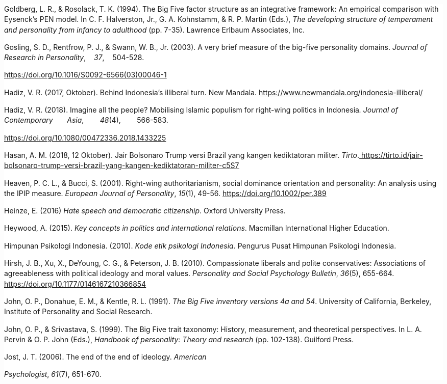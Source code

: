 <p><span class="font1">Goldberg, L. R., &amp;&nbsp;Rosolack, T. K. (1994). The Big Five factor structure as an integrative framework: An empirical comparison with Eysenck’s PEN model. In C. F. Halverston, Jr., G. A. Kohnstamm, &amp;&nbsp;R. P. Martin (Eds.), </span><span class="font1" style="font-style:italic;">The developing structure of temperament and personality from infancy to adulthood</span><span class="font1"> (pp. 7-35). Lawrence Erlbaum Associates, Inc.</span></p>
<p><span class="font1">Gosling, S. D., Rentfrow, P. J., &amp;&nbsp;Swann, W. B., Jr. (2003). A very brief measure of the big-five personality domains. </span><span class="font1" style="font-style:italic;">Journal of Research in Personality</span><span class="font1">, &nbsp;&nbsp;&nbsp;</span><span class="font1" style="font-style:italic;">37</span><span class="font1">, &nbsp;&nbsp;&nbsp;504-528.</span></p>
<p><a href="https://doi.org/10.1016/S0092-6566(03)00046-1"><span class="font1">https://doi.org/10.1016/S0092-6566(03)00046-1</span></a></p>
<p><span class="font1">Hadiz, V. R. (2017, Oktober). Behind Indonesia’s illiberal turn. New Mandala. </span><a href="https://www.newmandala.org/indonesia-illiberal/"><span class="font1">https://www.newmandala.org/indonesia-illiberal/</span></a></p>
<p><span class="font1">Hadiz, V. R. (2018). Imagine all the people? Mobilising Islamic populism for right-wing politics in Indonesia</span><span class="font1" style="font-style:italic;">. Journal of Contemporary &nbsp;&nbsp;&nbsp;&nbsp;&nbsp;&nbsp;Asia</span><span class="font1">, &nbsp;&nbsp;&nbsp;&nbsp;&nbsp;&nbsp;&nbsp;</span><span class="font1" style="font-style:italic;">48</span><span class="font1">(4), &nbsp;&nbsp;&nbsp;&nbsp;&nbsp;&nbsp;&nbsp;566-583.</span></p>
<p><a href="https://doi.org/10.1080/00472336.2018.1433225"><span class="font1">https://doi.org/10.1080/00472336.2018.1433225</span></a></p>
<p><span class="font1">Hasan, A. M. (2018, 12 Oktober). Jair Bolsonaro Trump versi Brazil yang kangen kediktatoran militer. </span><span class="font1" style="font-style:italic;">Tirto</span><span class="font1">.</span><a href="https://tirto.id/jair-bolsonaro-trump-versi-brazil-yang-kangen-kediktatoran-militer-c5S7"><span class="font1"> </span><span class="font1" style="text-decoration:underline;">https://tirto.id/jair-</span></a><span class="font1" style="text-decoration:underline;"></span><a href="https://tirto.id/jair-bolsonaro-trump-versi-brazil-yang-kangen-kediktatoran-militer-c5S7"><span class="font1" style="text-decoration:underline;">bolsonaro-trump-versi-brazil-yang-kangen-kediktatoran-</span></a><span class="font1" style="text-decoration:underline;"></span><a href="https://tirto.id/jair-bolsonaro-trump-versi-brazil-yang-kangen-kediktatoran-militer-c5S7"><span class="font1" style="text-decoration:underline;">militer-c5S7</span></a></p>
<p><span class="font1">Heaven, P. C. L., &amp;&nbsp;Bucci, S. (2001). Right-wing authoritarianism, social dominance orientation and personality: An analysis using the IPIP measure. </span><span class="font1" style="font-style:italic;">European Journal of Personality</span><span class="font1">, </span><span class="font1" style="font-style:italic;">15</span><span class="font1">(1), 49-56. </span><a href="https://doi.org/10.1002/per.389"><span class="font1">https://doi.org/10.1002/per.389</span></a></p>
<p><span class="font1">Heinze, E. (2016) </span><span class="font1" style="font-style:italic;">Hate speech and democratic citizenship</span><span class="font1">. Oxford University Press.</span></p>
<p><span class="font1">Heywood, A. (2015). </span><span class="font1" style="font-style:italic;">Key concepts in politics and international relations</span><span class="font1">. Macmillan International Higher Education.</span></p>
<p><span class="font1">Himpunan Psikologi Indonesia. (2010). </span><span class="font1" style="font-style:italic;">Kode etik psikologi Indonesia</span><span class="font1">. Pengurus Pusat Himpunan Psikologi Indonesia.</span></p>
<p><span class="font1">Hirsh, J. B., Xu, X., DeYoung, C. G., &amp;&nbsp;Peterson, J. B. (2010). Compassionate liberals and polite conservatives: Associations of agreeableness with political ideology and moral values. </span><span class="font1" style="font-style:italic;">Personality and Social Psychology Bulletin</span><span class="font1">, </span><span class="font1" style="font-style:italic;">36</span><span class="font1">(5), 655-664. </span><a href="https://doi.org/10.1177/0146167210366854"><span class="font1">https://doi.org/10.1177/0146167210366854</span></a></p>
<p><span class="font1">John, O. P., Donahue, E. M., &amp;&nbsp;Kentle, R. L. (1991). </span><span class="font1" style="font-style:italic;">The Big Five inventory versions 4a and 54</span><span class="font1">. University of California, Berkeley, Institute of Personality and Social Research.</span></p>
<p><span class="font1">John, O. P., &amp;&nbsp;Srivastava, S. (1999). The Big Five trait taxonomy: History, measurement, and theoretical perspectives. In L. A. Pervin &amp;&nbsp;O. P. John (Eds.), </span><span class="font1" style="font-style:italic;">Handbook of personality: Theory and research</span><span class="font1"> (pp. 102-138). Guilford Press.</span></p>
<p><span class="font1">Jost, J. T. (2006). The end of the end of ideology. </span><span class="font1" style="font-style:italic;">American</span></p>
<p><span class="font1" style="font-style:italic;">Psychologist</span><span class="font1">, </span><span class="font1" style="font-style:italic;">61</span><span class="font1">(7), 651-670.</span></p>